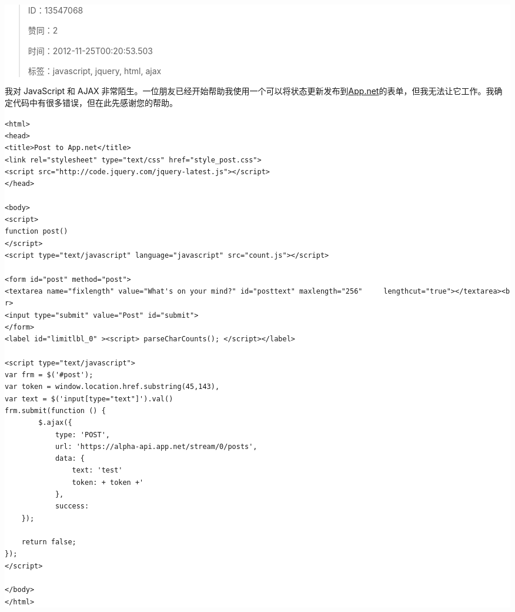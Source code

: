 > ID：13547068
> 
> 赞同：2
> 
> 时间：2012-11-25T00:20:53.503
> 
> 标签：javascript, jquery, html, ajax

我对 JavaScript 和 AJAX 非常陌生。一位朋友已经开始帮助我使用一个可以将状态更新发布到[App.net](http://alpha.app.net)的表单，但我无法让它工作。我确定代码中有很多错误，但在此先感谢您的帮助。

```
<html>
<head>
<title>Post to App.net</title>
<link rel="stylesheet" type="text/css" href="style_post.css">
<script src="http://code.jquery.com/jquery-latest.js"></script>
</head>

<body>
<script>
function post()
</script>
<script type="text/javascript" language="javascript" src="count.js"></script>

<form id="post" method="post">
<textarea name="fixlength" value="What's on your mind?" id="posttext" maxlength="256"     lengthcut="true"></textarea><br>
<input type="submit" value="Post" id="submit">
</form>
<label id="limitlbl_0" ><script> parseCharCounts(); </script></label>

<script type="text/javascript">
var frm = $('#post');
var token = window.location.href.substring(45,143),
var text = $('input[type="text"]').val()
frm.submit(function () {
        $.ajax({
            type: 'POST',
            url: 'https://alpha-api.app.net/stream/0/posts',
            data: {
                text: 'test'
                token: + token +'
            },
            success: 
    });

    return false;
});
</script>

</body>
</html> 
```
